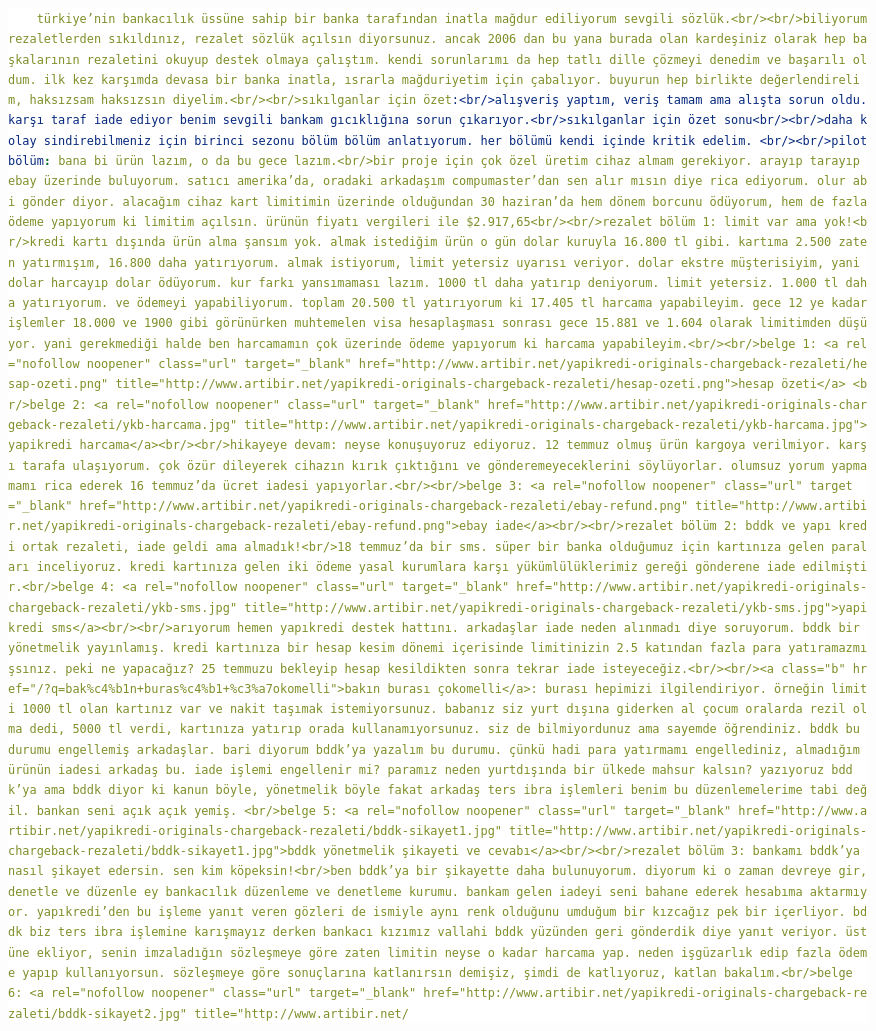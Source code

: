 ```yaml
    türkiye’nin bankacılık üssüne sahip bir banka tarafından inatla mağdur ediliyorum sevgili sözlük.<br/><br/>biliyorum rezaletlerden sıkıldınız, rezalet sözlük açılsın diyorsunuz. ancak 2006 dan bu yana burada olan kardeşiniz olarak hep başkalarının rezaletini okuyup destek olmaya çalıştım. kendi sorunlarımı da hep tatlı dille çözmeyi denedim ve başarılı oldum. ilk kez karşımda devasa bir banka inatla, ısrarla mağduriyetim için çabalıyor. buyurun hep birlikte değerlendirelim, haksızsam haksızsın diyelim.<br/><br/>sıkılganlar için özet:<br/>alışveriş yaptım, veriş tamam ama alışta sorun oldu. karşı taraf iade ediyor benim sevgili bankam gıcıklığına sorun çıkarıyor.<br/>sıkılganlar için özet sonu<br/><br/>daha kolay sindirebilmeniz için birinci sezonu bölüm bölüm anlatıyorum. her bölümü kendi içinde kritik edelim. <br/><br/>pilot bölüm: bana bi ürün lazım, o da bu gece lazım.<br/>bir proje için çok özel üretim cihaz almam gerekiyor. arayıp tarayıp ebay üzerinde buluyorum. satıcı amerika’da, oradaki arkadaşım compumaster’dan sen alır mısın diye rica ediyorum. olur abi gönder diyor. alacağım cihaz kart limitimin üzerinde olduğundan 30 haziran’da hem dönem borcunu ödüyorum, hem de fazla ödeme yapıyorum ki limitim açılsın. ürünün fiyatı vergileri ile $2.917,65<br/><br/>rezalet bölüm 1: limit var ama yok!<br/>kredi kartı dışında ürün alma şansım yok. almak istediğim ürün o gün dolar kuruyla 16.800 tl gibi. kartıma 2.500 zaten yatırmışım, 16.800 daha yatırıyorum. almak istiyorum, limit yetersiz uyarısı veriyor. dolar ekstre müşterisiyim, yani dolar harcayıp dolar ödüyorum. kur farkı yansımaması lazım. 1000 tl daha yatırıp deniyorum. limit yetersiz. 1.000 tl daha yatırıyorum. ve ödemeyi yapabiliyorum. toplam 20.500 tl yatırıyorum ki 17.405 tl harcama yapabileyim. gece 12 ye kadar işlemler 18.000 ve 1900 gibi görünürken muhtemelen visa hesaplaşması sonrası gece 15.881 ve 1.604 olarak limitimden düşüyor. yani gerekmediği halde ben harcamamın çok üzerinde ödeme yapıyorum ki harcama yapabileyim.<br/><br/>belge 1: <a rel="nofollow noopener" class="url" target="_blank" href="http://www.artibir.net/yapikredi-originals-chargeback-rezaleti/hesap-ozeti.png" title="http://www.artibir.net/yapikredi-originals-chargeback-rezaleti/hesap-ozeti.png">hesap özeti</a> <br/>belge 2: <a rel="nofollow noopener" class="url" target="_blank" href="http://www.artibir.net/yapikredi-originals-chargeback-rezaleti/ykb-harcama.jpg" title="http://www.artibir.net/yapikredi-originals-chargeback-rezaleti/ykb-harcama.jpg">yapikredi harcama</a><br/><br/>hikayeye devam: neyse konuşuyoruz ediyoruz. 12 temmuz olmuş ürün kargoya verilmiyor. karşı tarafa ulaşıyorum. çok özür dileyerek cihazın kırık çıktığını ve gönderemeyeceklerini söylüyorlar. olumsuz yorum yapmamamı rica ederek 16 temmuz’da ücret iadesi yapıyorlar.<br/><br/>belge 3: <a rel="nofollow noopener" class="url" target="_blank" href="http://www.artibir.net/yapikredi-originals-chargeback-rezaleti/ebay-refund.png" title="http://www.artibir.net/yapikredi-originals-chargeback-rezaleti/ebay-refund.png">ebay iade</a><br/><br/>rezalet bölüm 2: bddk ve yapı kredi ortak rezaleti, iade geldi ama almadık!<br/>18 temmuz’da bir sms. süper bir banka olduğumuz için kartınıza gelen paraları inceliyoruz. kredi kartınıza gelen iki ödeme yasal kurumlara karşı yükümlülüklerimiz gereği gönderene iade edilmiştir.<br/>belge 4: <a rel="nofollow noopener" class="url" target="_blank" href="http://www.artibir.net/yapikredi-originals-chargeback-rezaleti/ykb-sms.jpg" title="http://www.artibir.net/yapikredi-originals-chargeback-rezaleti/ykb-sms.jpg">yapikredi sms</a><br/><br/>arıyorum hemen yapıkredi destek hattını. arkadaşlar iade neden alınmadı diye soruyorum. bddk bir yönetmelik yayınlamış. kredi kartınıza bir hesap kesim dönemi içerisinde limitinizin 2.5 katından fazla para yatıramazmışsınız. peki ne yapacağız? 25 temmuzu bekleyip hesap kesildikten sonra tekrar iade isteyeceğiz.<br/><br/><a class="b" href="/?q=bak%c4%b1n+buras%c4%b1+%c3%a7okomelli">bakın burası çokomelli</a>: burası hepimizi ilgilendiriyor. örneğin limiti 1000 tl olan kartınız var ve nakit taşımak istemiyorsunuz. babanız siz yurt dışına giderken al çocum oralarda rezil olma dedi, 5000 tl verdi, kartınıza yatırıp orada kullanamıyorsunuz. siz de bilmiyordunuz ama sayemde öğrendiniz. bddk bu durumu engellemiş arkadaşlar. bari diyorum bddk’ya yazalım bu durumu. çünkü hadi para yatırmamı engellediniz, almadığım ürünün iadesi arkadaş bu. iade işlemi engellenir mi? paramız neden yurtdışında bir ülkede mahsur kalsın? yazıyoruz bddk’ya ama bddk diyor ki kanun böyle, yönetmelik böyle fakat arkadaş ters ibra işlemleri benim bu düzenlemelerime tabi değil. bankan seni açık açık yemiş. <br/>belge 5: <a rel="nofollow noopener" class="url" target="_blank" href="http://www.artibir.net/yapikredi-originals-chargeback-rezaleti/bddk-sikayet1.jpg" title="http://www.artibir.net/yapikredi-originals-chargeback-rezaleti/bddk-sikayet1.jpg">bddk yönetmelik şikayeti ve cevabı</a><br/><br/>rezalet bölüm 3: bankamı bddk’ya nasıl şikayet edersin. sen kim köpeksin!<br/>ben bddk’ya bir şikayette daha bulunuyorum. diyorum ki o zaman devreye gir, denetle ve düzenle ey bankacılık düzenleme ve denetleme kurumu. bankam gelen iadeyi seni bahane ederek hesabıma aktarmıyor. yapıkredi’den bu işleme yanıt veren gözleri de ismiyle aynı renk olduğunu umduğum bir kızcağız pek bir içerliyor. bddk biz ters ibra işlemine karışmayız derken bankacı kızımız vallahi bddk yüzünden geri gönderdik diye yanıt veriyor. üstüne ekliyor, senin imzaladığın sözleşmeye göre zaten limitin neyse o kadar harcama yap. neden işgüzarlık edip fazla ödeme yapıp kullanıyorsun. sözleşmeye göre sonuçlarına katlanırsın demişiz, şimdi de katlıyoruz, katlan bakalım.<br/>belge 6: <a rel="nofollow noopener" class="url" target="_blank" href="http://www.artibir.net/yapikredi-originals-chargeback-rezaleti/bddk-sikayet2.jpg" title="http://www.artibir.net/
```